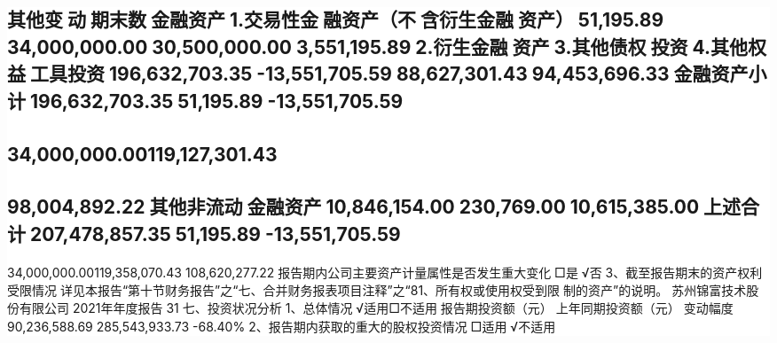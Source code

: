 其他变
动
期末数
金融资产
1.交易性金
融资产（不
含衍生金融
资产）
51,195.89
34,000,000.00
30,500,000.00
3,551,195.89
2.衍生金融
资产
3.其他债权
投资
4.其他权益
工具投资
196,632,703.35
-13,551,705.59
88,627,301.43
94,453,696.33
金融资产小
计
196,632,703.35
51,195.89
-13,551,705.59
-
34,000,000.00119,127,301.43
-
98,004,892.22
其他非流动
金融资产
10,846,154.00
230,769.00
10,615,385.00
上述合计
207,478,857.35
51,195.89
-13,551,705.59
-
34,000,000.00119,358,070.43
108,620,277.22
报告期内公司主要资产计量属性是否发生重大变化
□是
√否
3、截至报告期末的资产权利受限情况
详见本报告“第十节财务报告”之“七、合并财务报表项目注释”之“81、所有权或使用权受到限
制的资产”的说明。
苏州锦富技术股份有限公司
2021年年度报告
31
七、投资状况分析
1、总体情况
√适用□不适用
报告期投资额（元）
上年同期投资额（元）
变动幅度
90,236,588.69
285,543,933.73
-68.40%
2、报告期内获取的重大的股权投资情况
□适用
√不适用